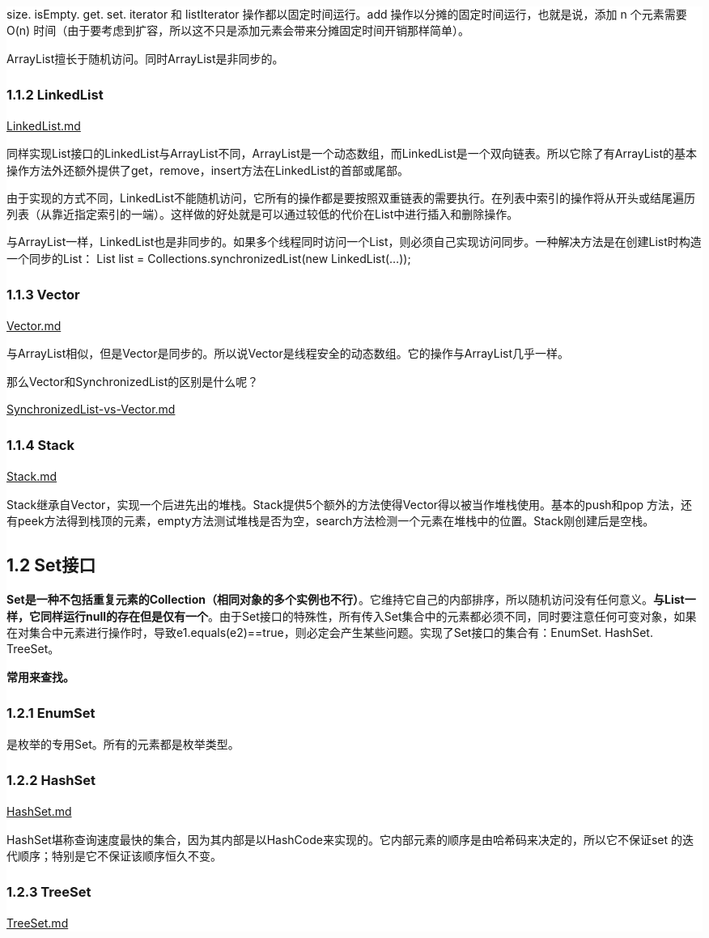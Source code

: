 size. isEmpty. get. set. iterator 和 listIterator 操作都以固定时间运行。add 操作以分摊的固定时间运行，也就是说，添加 n 个元素需要 O(n) 时间（由于要考虑到扩容，所以这不只是添加元素会带来分摊固定时间开销那样简单）。

ArrayList擅长于随机访问。同时ArrayList是非同步的。

### 1.1.2 LinkedList

 [LinkedList.md](List/LinkedList.md) 

同样实现List接口的LinkedList与ArrayList不同，ArrayList是一个动态数组，而LinkedList是一个双向链表。所以它除了有ArrayList的基本操作方法外还额外提供了get，remove，insert方法在LinkedList的首部或尾部。

由于实现的方式不同，LinkedList不能随机访问，它所有的操作都是要按照双重链表的需要执行。在列表中索引的操作将从开头或结尾遍历列表（从靠近指定索引的一端）。这样做的好处就是可以通过较低的代价在List中进行插入和删除操作。

与ArrayList一样，LinkedList也是非同步的。如果多个线程同时访问一个List，则必须自己实现访问同步。一种解决方法是在创建List时构造一个同步的List：
List list = Collections.synchronizedList(new LinkedList(…));

### 1.1.3 Vector

 [Vector.md](List/Vector.md) 

与ArrayList相似，但是Vector是同步的。所以说Vector是线程安全的动态数组。它的操作与ArrayList几乎一样。

那么Vector和SynchronizedList的区别是什么呢？

 [SynchronizedList-vs-Vector.md](List/SynchronizedList-vs-Vector.md) 

### 1.1.4 Stack

 [Stack.md](List/Stack.md) 

Stack继承自Vector，实现一个后进先出的堆栈。Stack提供5个额外的方法使得Vector得以被当作堆栈使用。基本的push和pop 方法，还有peek方法得到栈顶的元素，empty方法测试堆栈是否为空，search方法检测一个元素在堆栈中的位置。Stack刚创建后是空栈。

## 1.2  Set接口

**Set是一种不包括重复元素的Collection（相同对象的多个实例也不行）**。它维持它自己的内部排序，所以随机访问没有任何意义。**与List一样，它同样运行null的存在但是仅有一个**。由于Set接口的特殊性，所有传入Set集合中的元素都必须不同，同时要注意任何可变对象，如果在对集合中元素进行操作时，导致e1.equals(e2)==true，则必定会产生某些问题。实现了Set接口的集合有：EnumSet. HashSet. TreeSet。

**常用来查找。**

### 1.2.1 EnumSet

是枚举的专用Set。所有的元素都是枚举类型。

### 1.2.2 HashSet

 [HashSet.md](Set/HashSet.md) 

HashSet堪称查询速度最快的集合，因为其内部是以HashCode来实现的。它内部元素的顺序是由哈希码来决定的，所以它不保证set 的迭代顺序；特别是它不保证该顺序恒久不变。

### 1.2.3 TreeSet

 [TreeSet.md](Set/TreeSet.md) 

